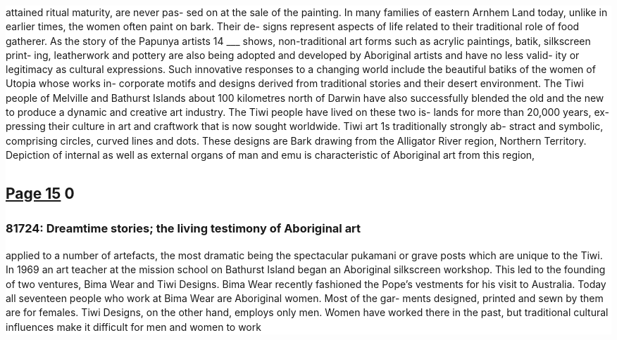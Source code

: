attained ritual maturity, are never pas- 
sed on at the sale of the painting. 
In many families of eastern Arnhem 
Land today, unlike in earlier times, the 
women often paint on bark. Their de- 
signs represent aspects of life related to 
their traditional role of food gatherer. 
As the story of the Papunya artists 
14 ___ 
shows, non-traditional art forms such as 
acrylic paintings, batik, silkscreen print- 
ing, leatherwork and pottery are also 
being adopted and developed by 
Aboriginal artists and have no less valid- 
ity or legitimacy as cultural expressions. 
Such innovative responses to a changing 
world include the beautiful batiks of the 
women of Utopia whose works in- 
corporate motifs and designs derived 
from traditional stories and their desert 
environment. 
The Tiwi people of Melville and 
Bathurst Islands about 100 kilometres 
north of Darwin have also successfully 
blended the old and the new to produce 
a dynamic and creative art industry. The 
Tiwi people have lived on these two is- 
lands for more than 20,000 years, ex- 
pressing their culture in art and craftwork 
that is now sought worldwide. 
Tiwi art 1s traditionally strongly ab- 
stract and symbolic, comprising circles, 
curved lines and dots. These designs are 
Bark drawing from the Alligator River region, 
Northern Territory. Depiction of internal as well as 
external organs of man and emu is characteristic 
of Aboriginal art from this region, 
 

## [Page 15](https://demo.humlab.umu.se/courier/081732engo.pdf#page=15) 0

### 81724: Dreamtime stories; the living testimony of Aboriginal art

applied to a number of artefacts, the 
most dramatic being the spectacular 
pukamani or grave posts which are 
unique to the Tiwi. In 1969 an art 
teacher at the mission school on 
Bathurst Island began an Aboriginal 
silkscreen workshop. This led to the 
founding of two ventures, Bima Wear 
and Tiwi Designs. Bima Wear recently 
fashioned the Pope’s vestments for his 
visit to Australia. Today all seventeen 
people who work at Bima Wear are 
Aboriginal women. Most of the gar- 
ments designed, printed and sewn by 
them are for females. Tiwi Designs, on 
the other hand, employs only men. 
Women have worked there in the past, 
but traditional cultural influences make 
it difficult for men and women to work 